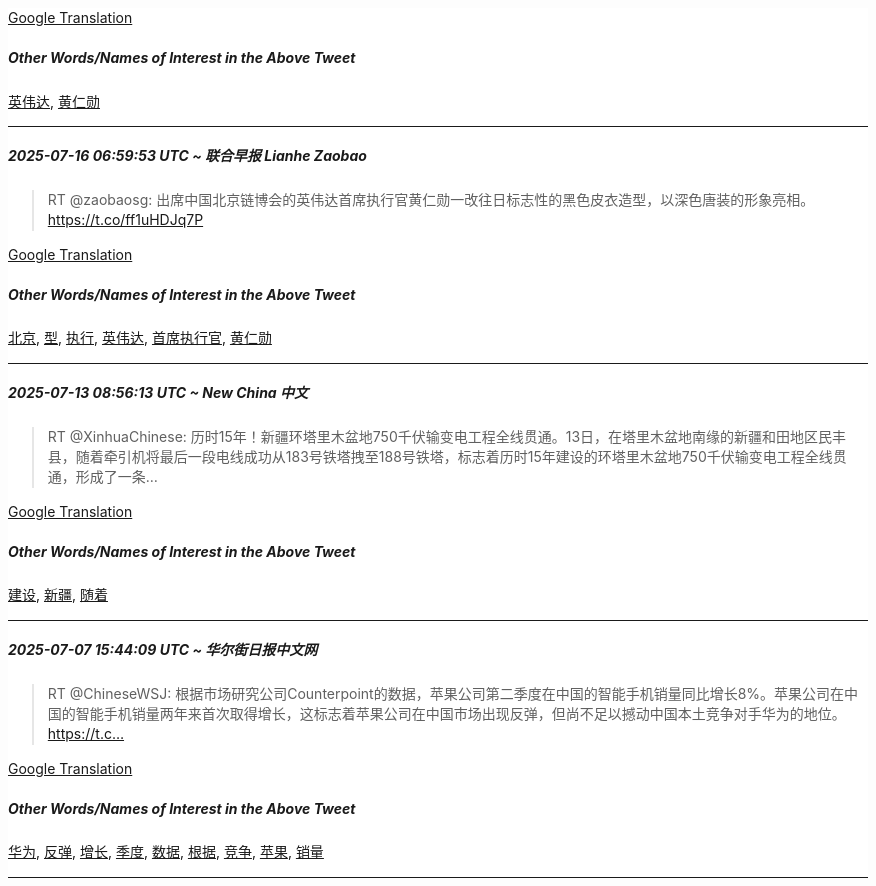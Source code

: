 [Google Translation](https://translate.google.com/?hi=en&tab=TT&sl=zh-CN&tl=en&op=translate&text=RT+%40XinhuaChinese%3A+%E3%80%90%E9%BB%84%E4%BB%81%E5%8B%8B%E8%AF%B4%E7%AC%AC%E4%B8%80%E6%AC%A1%E7%94%A8%E4%B8%AD%E6%96%87%E6%BC%94%E8%AE%B2%E5%BE%88%E7%B4%A7%E5%BC%A0%E3%80%917%E6%9C%8816%E6%97%A5%EF%BC%8C%E8%8B%B1%E4%BC%9F%E8%BE%BECEO%E9%BB%84%E4%BB%81%E5%8B%8B%E6%8D%A2%E4%B8%8B%E6%A0%87%E5%BF%97%E6%80%A7%E7%9A%AE%E8%A1%A3%EF%BC%8C%E8%BA%AB%E7%9D%80%E5%94%90%E8%A3%85%E4%BA%AE%E7%9B%B8%E7%AC%AC%E4%B8%89%E5%B1%8A%E9%93%BE%E5%8D%9A%E4%BC%9A%E5%BC%80%E5%B9%95%E5%BC%8F%E3%80%82%E8%87%B4%E8%BE%9E%E6%97%B6%EF%BC%8C%E4%BB%96%E9%80%89%E6%8B%A9%E7%94%A8%E4%B8%AD%E6%96%87%E6%BC%94%E8%AE%B2%E4%B8%80%E5%B0%8F%E6%AE%B5%EF%BC%8C%E5%B9%B6%E8%A1%A8%E7%A4%BA%E8%BF%99%E6%98%AF%E4%BB%96%E7%AC%AC%E4%B8%80%E6%AC%A1%E7%94%A8%E4%B8%AD%E6%96%87%E6%BC%94%E8%AE%B2%EF%BC%8C%E6%84%9F%E8%A7%89%E5%BE%88%E7%B4%A7%E5%BC%A0%E3%80%82+https%3A%2F%2Ft.co%2F2gAPNcRyZG)
##### Other Words/Names of Interest in the Above Tweet
[英伟达](英伟达.md), [黄仁勋](黄仁勋.md)
___
##### 2025-07-16 06:59:53 UTC ~ 联合早报 Lianhe Zaobao
> RT @zaobaosg: 出席中国北京链博会的英伟达首席执行官黄仁勋一改往日标志性的黑色皮衣造型，以深色唐装的形象亮相。 https://t.co/ff1uHDJq7P

[Google Translation](https://translate.google.com/?hi=en&tab=TT&sl=zh-CN&tl=en&op=translate&text=RT+%40zaobaosg%3A+%E5%87%BA%E5%B8%AD%E4%B8%AD%E5%9B%BD%E5%8C%97%E4%BA%AC%E9%93%BE%E5%8D%9A%E4%BC%9A%E7%9A%84%E8%8B%B1%E4%BC%9F%E8%BE%BE%E9%A6%96%E5%B8%AD%E6%89%A7%E8%A1%8C%E5%AE%98%E9%BB%84%E4%BB%81%E5%8B%8B%E4%B8%80%E6%94%B9%E5%BE%80%E6%97%A5%E6%A0%87%E5%BF%97%E6%80%A7%E7%9A%84%E9%BB%91%E8%89%B2%E7%9A%AE%E8%A1%A3%E9%80%A0%E5%9E%8B%EF%BC%8C%E4%BB%A5%E6%B7%B1%E8%89%B2%E5%94%90%E8%A3%85%E7%9A%84%E5%BD%A2%E8%B1%A1%E4%BA%AE%E7%9B%B8%E3%80%82+https%3A%2F%2Ft.co%2Fff1uHDJq7P)
##### Other Words/Names of Interest in the Above Tweet
[北京](北京.md), [型](型.md), [执行](执行.md), [英伟达](英伟达.md), [首席执行官](首席执行官.md), [黄仁勋](黄仁勋.md)
___
##### 2025-07-13 08:56:13 UTC ~ New China 中文
> RT @XinhuaChinese: 历时15年！新疆环塔里木盆地750千伏输变电工程全线贯通。13日，在塔里木盆地南缘的新疆和田地区民丰县，随着牵引机将最后一段电线成功从183号铁塔拽至188号铁塔，标志着历时15年建设的环塔里木盆地750千伏输变电工程全线贯通，形成了一条…

[Google Translation](https://translate.google.com/?hi=en&tab=TT&sl=zh-CN&tl=en&op=translate&text=RT+%40XinhuaChinese%3A+%E5%8E%86%E6%97%B615%E5%B9%B4%EF%BC%81%E6%96%B0%E7%96%86%E7%8E%AF%E5%A1%94%E9%87%8C%E6%9C%A8%E7%9B%86%E5%9C%B0750%E5%8D%83%E4%BC%8F%E8%BE%93%E5%8F%98%E7%94%B5%E5%B7%A5%E7%A8%8B%E5%85%A8%E7%BA%BF%E8%B4%AF%E9%80%9A%E3%80%8213%E6%97%A5%EF%BC%8C%E5%9C%A8%E5%A1%94%E9%87%8C%E6%9C%A8%E7%9B%86%E5%9C%B0%E5%8D%97%E7%BC%98%E7%9A%84%E6%96%B0%E7%96%86%E5%92%8C%E7%94%B0%E5%9C%B0%E5%8C%BA%E6%B0%91%E4%B8%B0%E5%8E%BF%EF%BC%8C%E9%9A%8F%E7%9D%80%E7%89%B5%E5%BC%95%E6%9C%BA%E5%B0%86%E6%9C%80%E5%90%8E%E4%B8%80%E6%AE%B5%E7%94%B5%E7%BA%BF%E6%88%90%E5%8A%9F%E4%BB%8E183%E5%8F%B7%E9%93%81%E5%A1%94%E6%8B%BD%E8%87%B3188%E5%8F%B7%E9%93%81%E5%A1%94%EF%BC%8C%E6%A0%87%E5%BF%97%E7%9D%80%E5%8E%86%E6%97%B615%E5%B9%B4%E5%BB%BA%E8%AE%BE%E7%9A%84%E7%8E%AF%E5%A1%94%E9%87%8C%E6%9C%A8%E7%9B%86%E5%9C%B0750%E5%8D%83%E4%BC%8F%E8%BE%93%E5%8F%98%E7%94%B5%E5%B7%A5%E7%A8%8B%E5%85%A8%E7%BA%BF%E8%B4%AF%E9%80%9A%EF%BC%8C%E5%BD%A2%E6%88%90%E4%BA%86%E4%B8%80%E6%9D%A1%E2%80%A6)
##### Other Words/Names of Interest in the Above Tweet
[建设](建设.md), [新疆](新疆.md), [随着](随着.md)
___
##### 2025-07-07 15:44:09 UTC ~ 华尔街日报中文网
> RT @ChineseWSJ: 根据市场研究公司Counterpoint的数据，苹果公司第二季度在中国的智能手机销量同比增长8%。苹果公司在中国的智能手机销量两年来首次取得增长，这标志着苹果公司在中国市场出现反弹，但尚不足以撼动中国本土竞争对手华为的地位。https://t.c…

[Google Translation](https://translate.google.com/?hi=en&tab=TT&sl=zh-CN&tl=en&op=translate&text=RT+%40ChineseWSJ%3A+%E6%A0%B9%E6%8D%AE%E5%B8%82%E5%9C%BA%E7%A0%94%E7%A9%B6%E5%85%AC%E5%8F%B8Counterpoint%E7%9A%84%E6%95%B0%E6%8D%AE%EF%BC%8C%E8%8B%B9%E6%9E%9C%E5%85%AC%E5%8F%B8%E7%AC%AC%E4%BA%8C%E5%AD%A3%E5%BA%A6%E5%9C%A8%E4%B8%AD%E5%9B%BD%E7%9A%84%E6%99%BA%E8%83%BD%E6%89%8B%E6%9C%BA%E9%94%80%E9%87%8F%E5%90%8C%E6%AF%94%E5%A2%9E%E9%95%BF8%25%E3%80%82%E8%8B%B9%E6%9E%9C%E5%85%AC%E5%8F%B8%E5%9C%A8%E4%B8%AD%E5%9B%BD%E7%9A%84%E6%99%BA%E8%83%BD%E6%89%8B%E6%9C%BA%E9%94%80%E9%87%8F%E4%B8%A4%E5%B9%B4%E6%9D%A5%E9%A6%96%E6%AC%A1%E5%8F%96%E5%BE%97%E5%A2%9E%E9%95%BF%EF%BC%8C%E8%BF%99%E6%A0%87%E5%BF%97%E7%9D%80%E8%8B%B9%E6%9E%9C%E5%85%AC%E5%8F%B8%E5%9C%A8%E4%B8%AD%E5%9B%BD%E5%B8%82%E5%9C%BA%E5%87%BA%E7%8E%B0%E5%8F%8D%E5%BC%B9%EF%BC%8C%E4%BD%86%E5%B0%9A%E4%B8%8D%E8%B6%B3%E4%BB%A5%E6%92%BC%E5%8A%A8%E4%B8%AD%E5%9B%BD%E6%9C%AC%E5%9C%9F%E7%AB%9E%E4%BA%89%E5%AF%B9%E6%89%8B%E5%8D%8E%E4%B8%BA%E7%9A%84%E5%9C%B0%E4%BD%8D%E3%80%82https%3A%2F%2Ft.c%E2%80%A6)
##### Other Words/Names of Interest in the Above Tweet
[华为](华为.md), [反弹](反弹.md), [增长](增长.md), [季度](季度.md), [数据](数据.md), [根据](根据.md), [竞争](竞争.md), [苹果](苹果.md), [销量](销量.md)
___